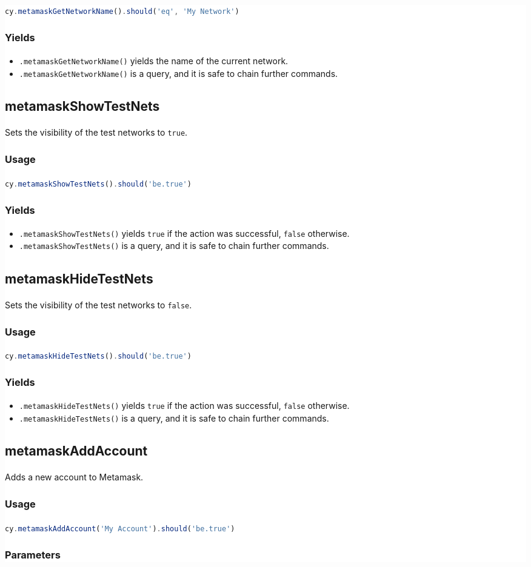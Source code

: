 ```javascript
cy.metamaskGetNetworkName().should('eq', 'My Network')
```

### Yields

- `.metamaskGetNetworkName()` yields the name of the current network.
- `.metamaskGetNetworkName()` is a query, and it is safe to chain further commands.



## metamaskShowTestNets

Sets the visibility of the test networks to `true`.

### Usage

```javascript
cy.metamaskShowTestNets().should('be.true')
```

### Yields

- `.metamaskShowTestNets()` yields `true` if the action was successful, `false` otherwise.
- `.metamaskShowTestNets()` is a query, and it is safe to chain further commands.



## metamaskHideTestNets

Sets the visibility of the test networks to `false`.

### Usage

```javascript
cy.metamaskHideTestNets().should('be.true')
```

### Yields

- `.metamaskHideTestNets()` yields `true` if the action was successful, `false` otherwise.
- `.metamaskHideTestNets()` is a query, and it is safe to chain further commands.



## metamaskAddAccount

Adds a new account to Metamask.

### Usage

```javascript
cy.metamaskAddAccount('My Account').should('be.true')
```

### Parameters
